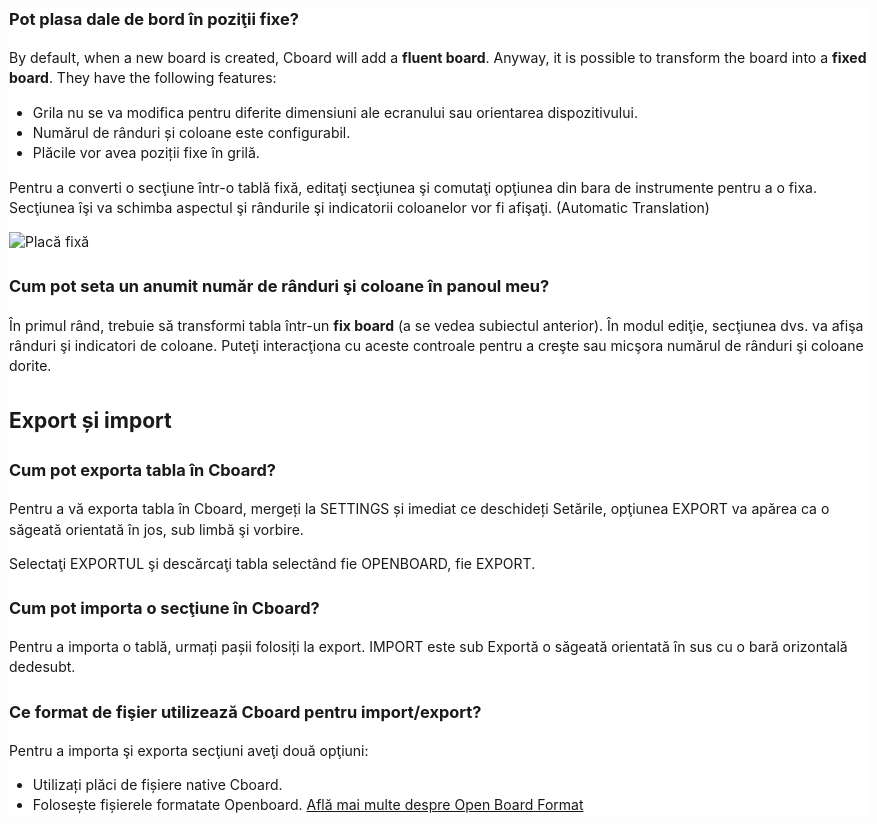 <div><iframe width="420" height="315" src="https://www.youtube.com/embed/-8OXT3b4Flk" frameborder="0" allowfullscreen></iframe></div>

### <a name='FixedBoards'></a>Pot plasa dale de bord în poziţii fixe?

By default, when a new board is created, Cboard will add a **fluent board**. Anyway, it is possible to transform the board into a **fixed board**. They have the following features:

* Grila nu se va modifica pentru diferite dimensiuni ale ecranului sau orientarea dispozitivului. 
* Numărul de rânduri și coloane este configurabil. 
* Plăcile vor avea poziții fixe în grilă. 

Pentru a converti o secţiune într-o tablă fixă, editaţi secţiunea şi comutaţi opţiunea din bara de instrumente pentru a o fixa. Secţiunea îşi va schimba aspectul şi rândurile şi indicatorii coloanelor vor fi afişaţi. (Automatic Translation)

![Placă fixă](/images/help/fixedBoard.png "Fixed board")

### <a name='FixedRows'></a>Cum pot seta un anumit număr de rânduri şi coloane în panoul meu?

În primul rând, trebuie să transformi tabla într-un **fix board** (a se vedea subiectul anterior). În modul ediţie, secţiunea dvs. va afişa rânduri şi indicatori de coloane. Puteţi interacţiona cu aceste controale pentru a creşte sau micşora numărul de rânduri şi coloane dorite.

<div><iframe width="420" height="315" src="https://www.youtube.com/embed/XEAz85zrZ70" frameborder="0" allowfullscreen></iframe></div>

## <a name='Exportandimport-1'></a>Export și import

### <a name='HowdoIexportmyboardinCboard'></a>Cum pot exporta tabla în Cboard?

Pentru a vă exporta tabla în Cboard, mergeți la SETTINGS și imediat ce deschideți Setările, opţiunea EXPORT va apărea ca o săgeată orientată în jos, sub limbă şi vorbire.

Selectaţi EXPORTUL şi descărcaţi tabla selectând fie OPENBOARD, fie EXPORT.

### <a name='HowdoIimportaboardintoCboard'></a>Cum pot importa o secţiune în Cboard?

Pentru a importa o tablă, urmați pașii folosiți la export. IMPORT este sub Exportă o săgeată orientată în sus cu o bară orizontală dedesubt.

### <a name='WhatfileformatdoesCboarduseforimportexport'></a>Ce format de fişier utilizează Cboard pentru import/export?

Pentru a importa şi exporta secţiuni aveţi două opţiuni:

* Utilizați plăci de fișiere native Cboard.
* Folosește fișierele formatate Openboard. [Află mai multe despre Open Board Format](https://www.openboardformat.org/)
